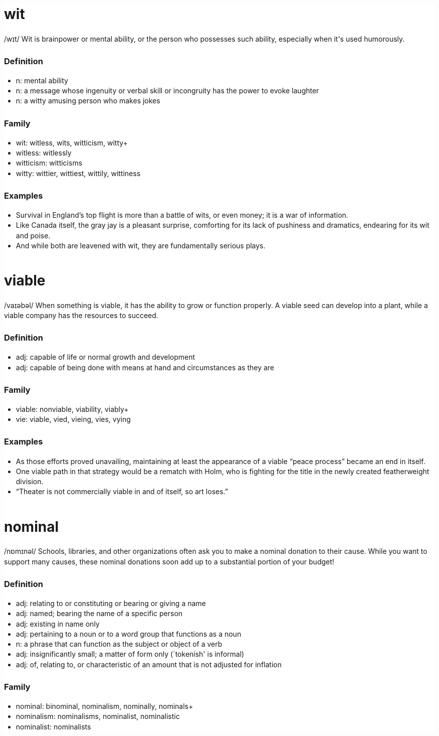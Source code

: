 # wit
/wɪt/ 
Wit is brainpower or mental ability, or the person who possesses such ability, especially when it's used humorously.
### Definition
- n: mental ability
- n: a message whose ingenuity or verbal skill or incongruity has the power to evoke laughter
- n: a witty amusing person who makes jokes
### Family
- wit: witless, wits, witticism, witty+
- witless: witlessly
- witticism: witticisms
- witty: wittier, wittiest, wittily, wittiness
### Examples
- Survival in England’s top flight is more than a battle of wits, or even money; it is a war of information.
- Like Canada itself, the gray jay is a pleasant surprise, comforting for its lack of pushiness and dramatics, endearing for its wit and poise.
- And while both are leavened with wit, they are fundamentally serious plays.

# viable
/vaɪəbəl/ 
When something is viable, it has the ability to grow or function properly. A viable seed can develop into a plant, while a viable company has the resources to succeed.
### Definition
- adj: capable of life or normal growth and development
- adj: capable of being done with means at hand and circumstances as they are
### Family
- viable: nonviable, viability, viably+
- vie: viable, vied, vieing, vies, vying
### Examples
- As those efforts proved unavailing, maintaining at least the appearance of a viable “peace process” became an end in itself.
- One viable path in that strategy would be a rematch with Holm, who is fighting for the title in the newly created featherweight division.
- “Theater is not commercially viable in and of itself, so art loses.”

# nominal
/nɒmɪnəl/ 
Schools, libraries, and other organizations often ask you to make a nominal donation to their cause. While you want to support many causes, these nominal donations soon add up to a substantial portion of your budget!
### Definition
- adj: relating to or constituting or bearing or giving a name
- adj: named; bearing the name of a specific person
- adj: existing in name only
- adj: pertaining to a noun or to a word group that functions as a noun
- n: a phrase that can function as the subject or object of a verb
- adj: insignificantly small; a matter of form only (`tokenish' is informal)
- adj: of, relating to, or characteristic of an amount that is not adjusted for inflation
### Family
- nominal: binominal, nominalism, nominally, nominals+
- nominalism: nominalisms, nominalist, nominalistic
- nominalist: nominalists